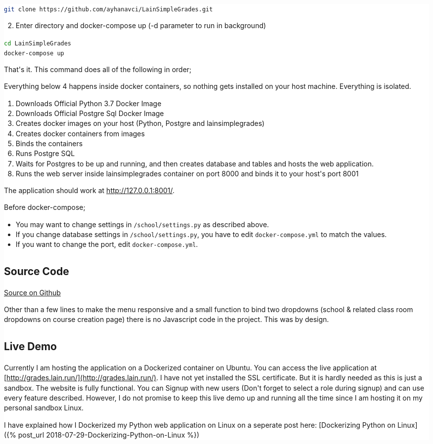 ```bash
git clone https://github.com/ayhanavci/LainSimpleGrades.git
```

2. Enter directory and docker-compose up (-d parameter to run in background)

```bash
cd LainSimpleGrades
docker-compose up
```

That's it. This command does all of the following in order;

Everything below 4 happens inside docker containers, so nothing gets installed on your host machine. Everything is isolated.

1. Downloads Official Python 3.7 Docker Image
2. Downloads Official Postgre Sql Docker Image
3. Creates docker images on your host (Python, Postgre and lainsimplegrades)
4. Creates docker containers from images
5. Binds the containers
6. Runs Postgre SQL
7. Waits for Postgres to be up and running, and then creates database and tables and hosts the web application.
8. Runs the web server inside lainsimplegrades container on port 8000 and binds it to your host's port 8001

The application should work at http://127.0.0.1:8001/. 

Before docker-compose;

* You may want to change settings in ```/school/settings.py``` as described above.
* If you change database settings in ```/school/settings.py```, you have to edit ```docker-compose.yml``` to match the values.
* If you want to change the port, edit ```docker-compose.yml```.

## Source Code

[Source on Github](https://github.com/ayhanavci/LainSimpleGrades)

Other than a few lines to make the menu responsive and a small function to bind two dropdowns (school & related class room dropdowns on course creation page) there is no Javascript code in the project. This was by design.

## Live Demo

Currently I am hosting the application on a Dockerized container on Ubuntu. You can access the live application at
[http://grades.lain.run/](http://grades.lain.run/). I have not yet installed the SSL certificate. But it is hardly needed as this is just a sandbox. The website is fully functional. You can Signup with new users (Don't forget to select a role during signup) and can use every feature described. However, I do not promise to keep this live demo up and running all the time since I am hosting it on my personal sandbox Linux.

I have explained how I Dockerized my Python web application on Linux on a seperate post here: [Dockerizing Python on Linux]({% post_url 2018-07-29-Dockerizing-Python-on-Linux %})
